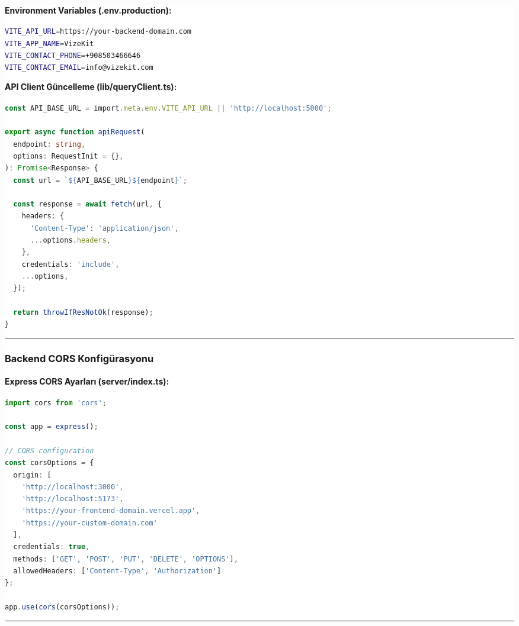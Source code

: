 **Environment Variables (.env.production):**
```bash
VITE_API_URL=https://your-backend-domain.com
VITE_APP_NAME=VizeKit
VITE_CONTACT_PHONE=+908503466646
VITE_CONTACT_EMAIL=info@vizekit.com
```

**API Client Güncelleme (lib/queryClient.ts):**
```typescript
const API_BASE_URL = import.meta.env.VITE_API_URL || 'http://localhost:5000';

export async function apiRequest(
  endpoint: string,
  options: RequestInit = {},
): Promise<Response> {
  const url = `${API_BASE_URL}${endpoint}`;
  
  const response = await fetch(url, {
    headers: {
      'Content-Type': 'application/json',
      ...options.headers,
    },
    credentials: 'include',
    ...options,
  });

  return throwIfResNotOk(response);
}
```

---

### Backend CORS Konfigürasyonu

**Express CORS Ayarları (server/index.ts):**
```typescript
import cors from 'cors';

const app = express();

// CORS configuration
const corsOptions = {
  origin: [
    'http://localhost:3000',
    'http://localhost:5173',
    'https://your-frontend-domain.vercel.app',
    'https://your-custom-domain.com'
  ],
  credentials: true,
  methods: ['GET', 'POST', 'PUT', 'DELETE', 'OPTIONS'],
  allowedHeaders: ['Content-Type', 'Authorization']
};

app.use(cors(corsOptions));
```

---